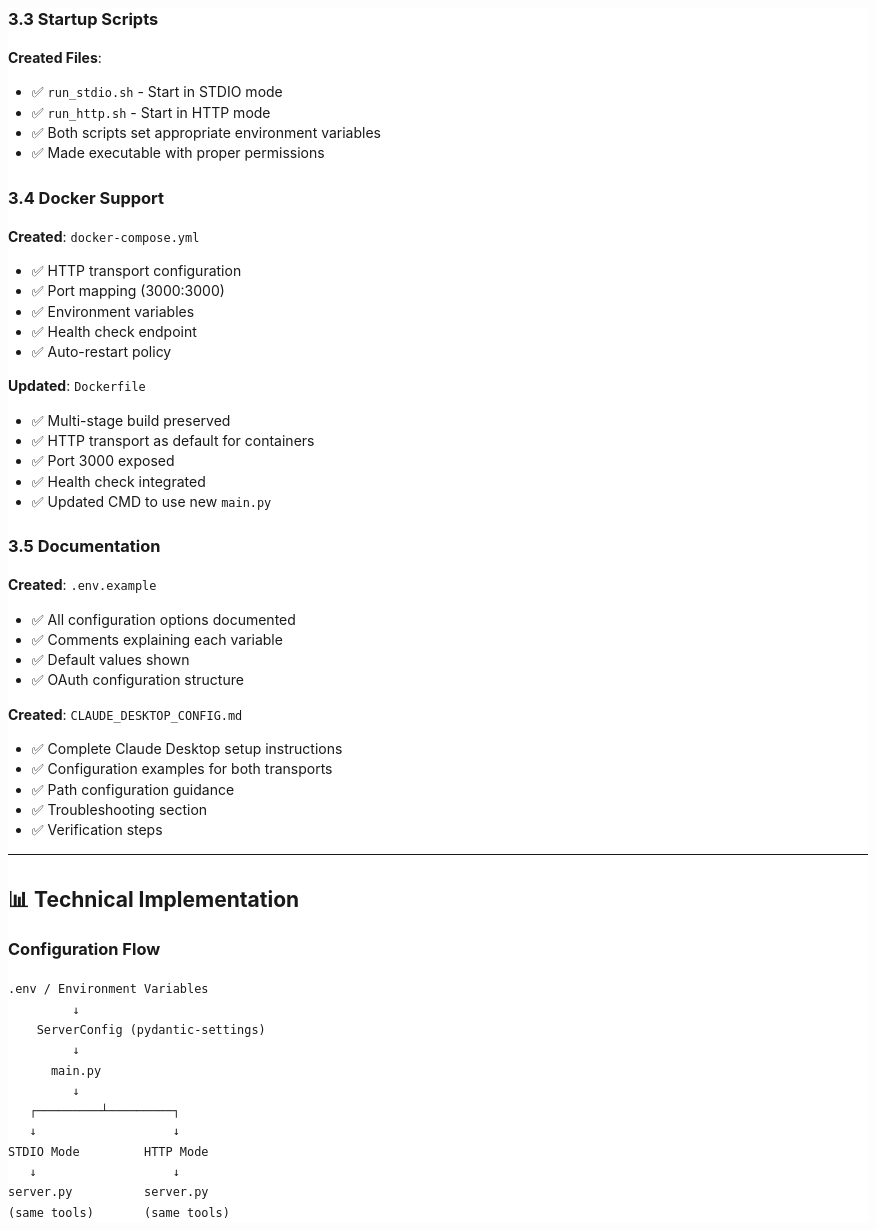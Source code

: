 ### 3.3 Startup Scripts

**Created Files**:
- ✅ `run_stdio.sh` - Start in STDIO mode
- ✅ `run_http.sh` - Start in HTTP mode
- ✅ Both scripts set appropriate environment variables
- ✅ Made executable with proper permissions

### 3.4 Docker Support

**Created**: `docker-compose.yml`
- ✅ HTTP transport configuration
- ✅ Port mapping (3000:3000)
- ✅ Environment variables
- ✅ Health check endpoint
- ✅ Auto-restart policy

**Updated**: `Dockerfile`
- ✅ Multi-stage build preserved
- ✅ HTTP transport as default for containers
- ✅ Port 3000 exposed
- ✅ Health check integrated
- ✅ Updated CMD to use new `main.py`

### 3.5 Documentation

**Created**: `.env.example`
- ✅ All configuration options documented
- ✅ Comments explaining each variable
- ✅ Default values shown
- ✅ OAuth configuration structure

**Created**: `CLAUDE_DESKTOP_CONFIG.md`
- ✅ Complete Claude Desktop setup instructions
- ✅ Configuration examples for both transports
- ✅ Path configuration guidance
- ✅ Troubleshooting section
- ✅ Verification steps

---

## 📊 Technical Implementation

### Configuration Flow

```
.env / Environment Variables
         ↓
    ServerConfig (pydantic-settings)
         ↓
      main.py
         ↓
   ┌─────────┴─────────┐
   ↓                   ↓
STDIO Mode         HTTP Mode
   ↓                   ↓
server.py          server.py
(same tools)       (same tools)
```
